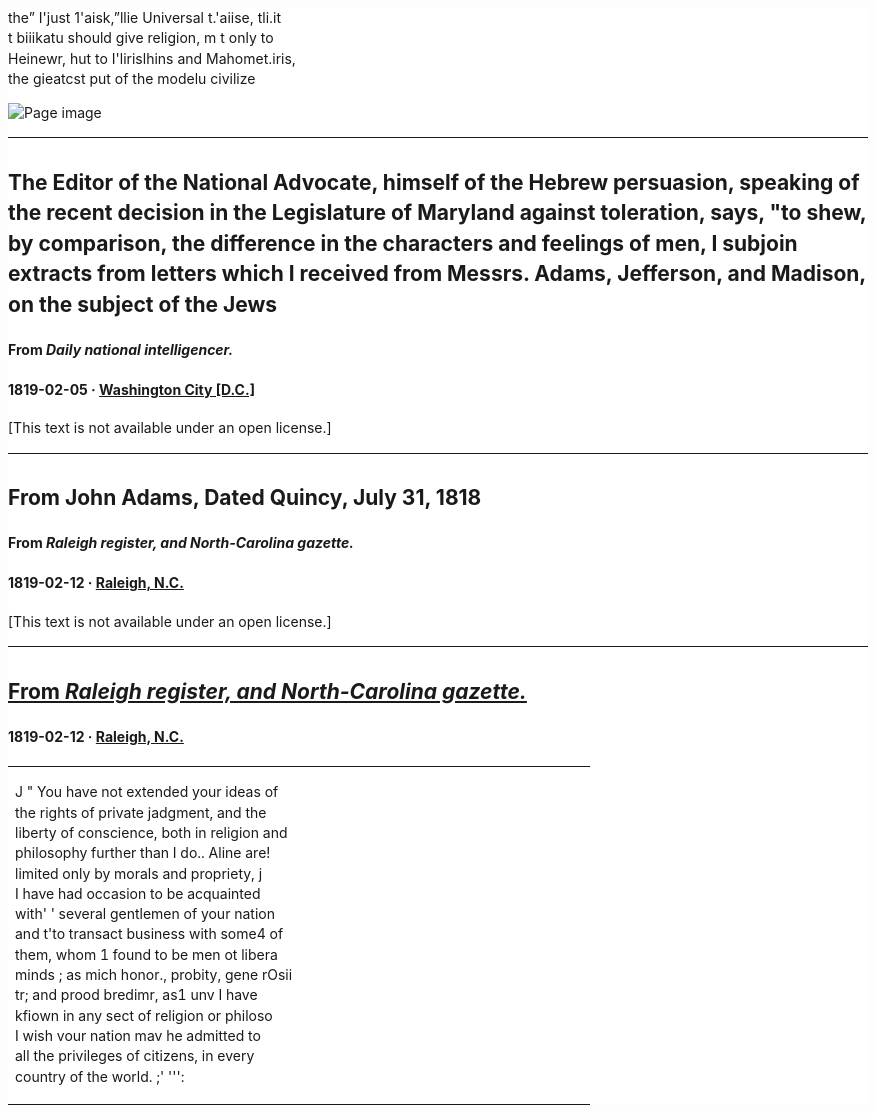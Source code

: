 the” I&#x27;just 1&#x27;aisk,”llie Universal t.&#x27;aiise, tli.it  
t biiikatu should give religion, m t only to  
Heinewr, hut to I&#x27;lirislhins and Mahomet.iris,  
the gieatcst put of the modelu civilize
</td><td style="width: 50%; max-height: 75%; margin: auto; display: block;">
<img alt="Page image" src="https://tile.loc.gov/image-services/iiif/service:ndnp:vi:batch_vi_mudhens_ver02:data:sn84024735:00414183931:1819020401:0344/pct:19.825313117996046,2.9708924705316333,15.23291584267194,10.81709566193569/!600,600/0/default.jpg"/>
</td>
</tr></table>

---

## The Editor of the National Advocate, himself of the Hebrew persuasion, speaking of the recent decision in the Legislature of Maryland against toleration, says, "to shew, by comparison, the difference in the characters and feelings of men, I subjoin extracts from letters which I received from Messrs. Adams, Jefferson, and Madison, on the subject of the Jews

#### From _Daily national intelligencer._

#### 1819-02-05 &middot; [Washington City [D.C.]](http://dbpedia.org/resource/Washington%2C_D.C.)

[This text is not available under an open license.]

---

## From John Adams, Dated Quincy, July 31, 1818

#### From _Raleigh register, and North-Carolina gazette._

#### 1819-02-12 &middot; [Raleigh, N.C.](http://dbpedia.org/resource/Raleigh%2C_North_Carolina)

[This text is not available under an open license.]

---

## [From _Raleigh register, and North-Carolina gazette._](https://newspapers.digitalnc.org/lccn/sn92073048/1819-02-12/ed-1/seq-2/)

#### 1819-02-12 &middot; [Raleigh, N.C.](http://dbpedia.org/resource/Raleigh%2C_North_Carolina)

<table style="width: 100%;"><tr><td style="width: 50%">

  
J &quot; You have not extended your ideas of  
the rights of private jadgment, and the  
liberty of conscience, both in religion and  
philosophy further than I do.. Aline are!  
limited only by morals and propriety, j  
I have had occasion to be acquainted  
with&#x27; &#x27; several gentlemen of your nation  
and t&#x27;to transact business with some4 of  
them, whom 1 found to be men ot libera  
minds ; as mich honor., probity, gene rOsii  
tr; and prood bredimr, as1 unv I have  
kfiown in any sect of religion or philoso  
I wish vour nation mav he admitted to  
all the privileges of citizens, in every  
country of the world. ;&#x27; &#x27;&#x27;&#x27;:  